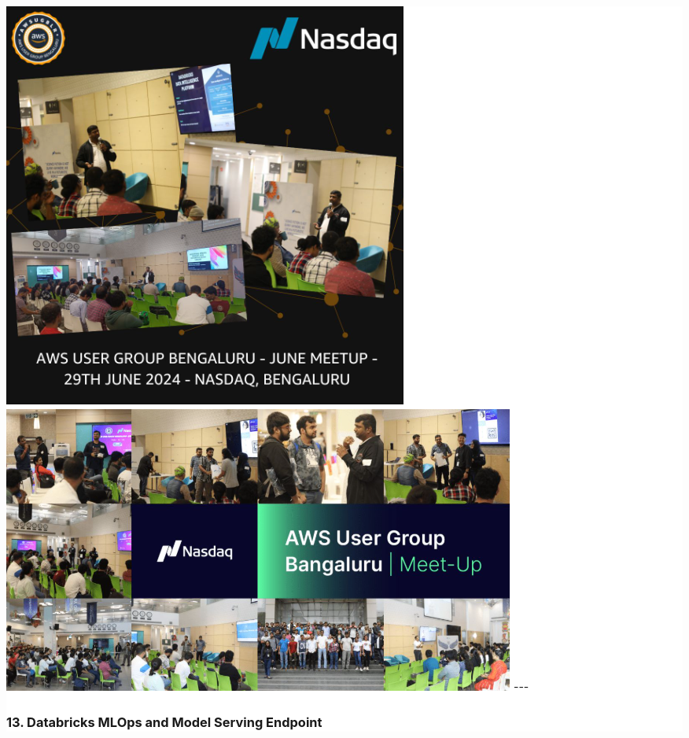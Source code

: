  <img src="./images/nasdaq3.png" alt="nasdaq" />
 <img src="./images/nasdaq4.png" alt="nasdaq" />
</div>
---

### 13. **Databricks MLOps and Model Serving Endpoint**
